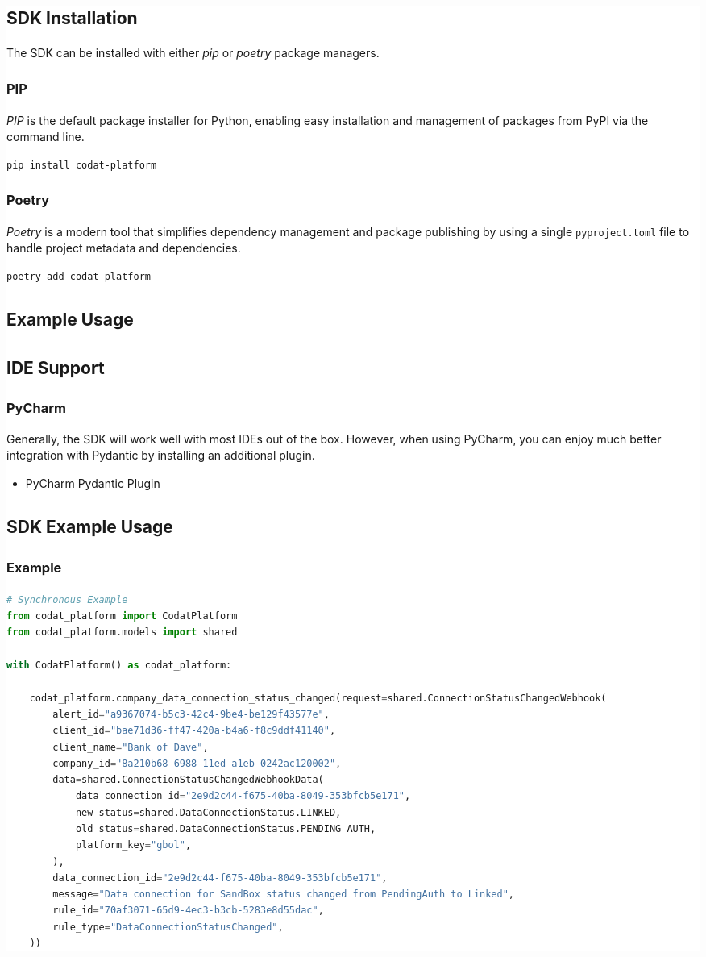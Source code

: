 


## SDK Installation

The SDK can be installed with either *pip* or *poetry* package managers.

### PIP

*PIP* is the default package installer for Python, enabling easy installation and management of packages from PyPI via the command line.

```bash
pip install codat-platform
```

### Poetry

*Poetry* is a modern tool that simplifies dependency management and package publishing by using a single `pyproject.toml` file to handle project metadata and dependencies.

```bash
poetry add codat-platform
```


## Example Usage

## IDE Support

### PyCharm

Generally, the SDK will work well with most IDEs out of the box. However, when using PyCharm, you can enjoy much better integration with Pydantic by installing an additional plugin.

- [PyCharm Pydantic Plugin](https://docs.pydantic.dev/latest/integrations/pycharm/)



## SDK Example Usage

### Example

```python
# Synchronous Example
from codat_platform import CodatPlatform
from codat_platform.models import shared

with CodatPlatform() as codat_platform:

    codat_platform.company_data_connection_status_changed(request=shared.ConnectionStatusChangedWebhook(
        alert_id="a9367074-b5c3-42c4-9be4-be129f43577e",
        client_id="bae71d36-ff47-420a-b4a6-f8c9ddf41140",
        client_name="Bank of Dave",
        company_id="8a210b68-6988-11ed-a1eb-0242ac120002",
        data=shared.ConnectionStatusChangedWebhookData(
            data_connection_id="2e9d2c44-f675-40ba-8049-353bfcb5e171",
            new_status=shared.DataConnectionStatus.LINKED,
            old_status=shared.DataConnectionStatus.PENDING_AUTH,
            platform_key="gbol",
        ),
        data_connection_id="2e9d2c44-f675-40ba-8049-353bfcb5e171",
        message="Data connection for SandBox status changed from PendingAuth to Linked",
        rule_id="70af3071-65d9-4ec3-b3cb-5283e8d55dac",
        rule_type="DataConnectionStatusChanged",
    ))
```